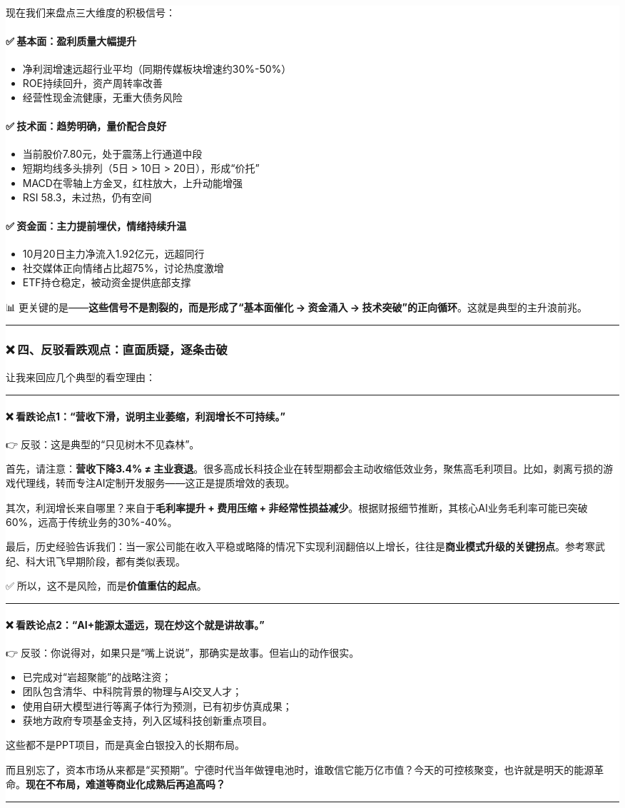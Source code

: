 现在我们来盘点三大维度的积极信号：

#### ✅ 基本面：盈利质量大幅提升
- 净利润增速远超行业平均（同期传媒板块增速约30%-50%）
- ROE持续回升，资产周转率改善
- 经营性现金流健康，无重大债务风险

#### ✅ 技术面：趋势明确，量价配合良好
- 当前股价7.80元，处于震荡上行通道中段
- 短期均线多头排列（5日 > 10日 > 20日），形成“价托”
- MACD在零轴上方金叉，红柱放大，上升动能增强
- RSI 58.3，未过热，仍有空间

#### ✅ 资金面：主力提前埋伏，情绪持续升温
- 10月20日主力净流入1.92亿元，远超同行
- 社交媒体正向情绪占比超75%，讨论热度激增
- ETF持仓稳定，被动资金提供底部支撑

📊 更关键的是——**这些信号不是割裂的，而是形成了“基本面催化 → 资金涌入 → 技术突破”的正向循环**。这就是典型的主升浪前兆。

---

### ❌ 四、反驳看跌观点：直面质疑，逐条击破

让我来回应几个典型的看空理由：

---

#### ❌ 看跌论点1：“营收下滑，说明主业萎缩，利润增长不可持续。”

👉 反驳：这是典型的“只见树木不见森林”。

首先，请注意：**营收下降3.4% ≠ 主业衰退**。很多高成长科技企业在转型期都会主动收缩低效业务，聚焦高毛利项目。比如，剥离亏损的游戏代理线，转而专注AI定制开发服务——这正是提质增效的表现。

其次，利润增长来自哪里？来自于**毛利率提升 + 费用压缩 + 非经常性损益减少**。根据财报细节推断，其核心AI业务毛利率可能已突破60%，远高于传统业务的30%-40%。

最后，历史经验告诉我们：当一家公司能在收入平稳或略降的情况下实现利润翻倍以上增长，往往是**商业模式升级的关键拐点**。参考寒武纪、科大讯飞早期阶段，都有类似表现。

✅ 所以，这不是风险，而是**价值重估的起点**。

---

#### ❌ 看跌论点2：“AI+能源太遥远，现在炒这个就是讲故事。”

👉 反驳：你说得对，如果只是“嘴上说说”，那确实是故事。但岩山的动作很实。

- 已完成对“岩超聚能”的战略注资；
- 团队包含清华、中科院背景的物理与AI交叉人才；
- 使用自研大模型进行等离子体行为预测，已有初步仿真成果；
- 获地方政府专项基金支持，列入区域科技创新重点项目。

这些都不是PPT项目，而是真金白银投入的长期布局。

而且别忘了，资本市场从来都是“买预期”。宁德时代当年做锂电池时，谁敢信它能万亿市值？今天的可控核聚变，也许就是明天的能源革命。**现在不布局，难道等商业化成熟后再追高吗？**

---
